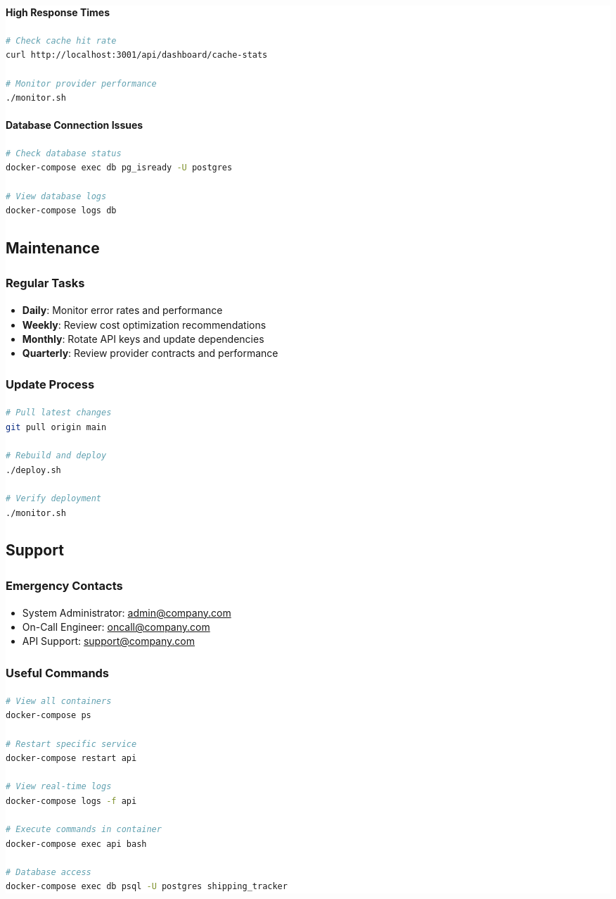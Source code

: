 #### High Response Times
```bash
# Check cache hit rate
curl http://localhost:3001/api/dashboard/cache-stats

# Monitor provider performance
./monitor.sh
```

#### Database Connection Issues
```bash
# Check database status
docker-compose exec db pg_isready -U postgres

# View database logs
docker-compose logs db
```

## Maintenance

### Regular Tasks
- **Daily**: Monitor error rates and performance
- **Weekly**: Review cost optimization recommendations
- **Monthly**: Rotate API keys and update dependencies
- **Quarterly**: Review provider contracts and performance

### Update Process
```bash
# Pull latest changes
git pull origin main

# Rebuild and deploy
./deploy.sh

# Verify deployment
./monitor.sh
```

## Support

### Emergency Contacts
- System Administrator: admin@company.com
- On-Call Engineer: oncall@company.com
- API Support: support@company.com

### Useful Commands
```bash
# View all containers
docker-compose ps

# Restart specific service
docker-compose restart api

# View real-time logs
docker-compose logs -f api

# Execute commands in container
docker-compose exec api bash

# Database access
docker-compose exec db psql -U postgres shipping_tracker
```

